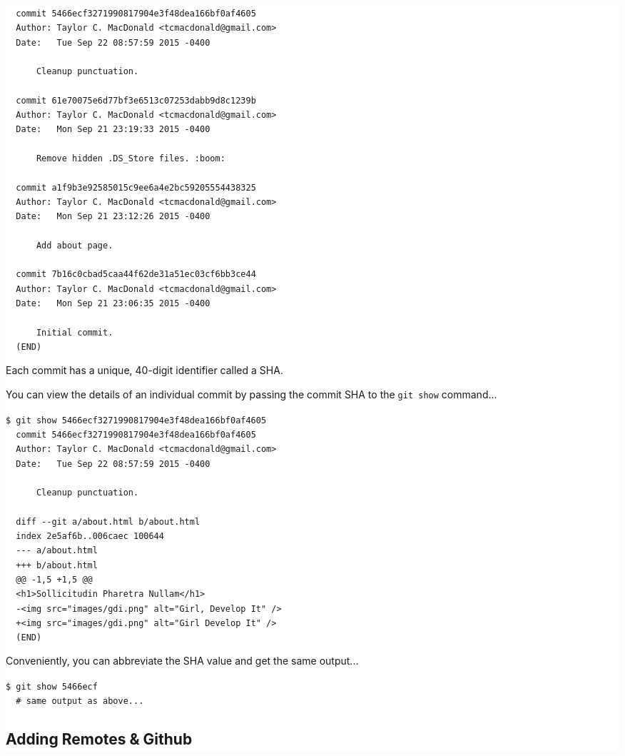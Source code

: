       commit 5466ecf3271990817904e3f48dea166bf0af4605
      Author: Taylor C. MacDonald <tcmacdonald@gmail.com>
      Date:   Tue Sep 22 08:57:59 2015 -0400

          Cleanup punctuation.

      commit 61e70075e6d77bf3e6513c07253dabb9d8c1239b
      Author: Taylor C. MacDonald <tcmacdonald@gmail.com>
      Date:   Mon Sep 21 23:19:33 2015 -0400

          Remove hidden .DS_Store files. :boom:

      commit a1f9b3e92585015c9ee6a4e2bc59205554438325
      Author: Taylor C. MacDonald <tcmacdonald@gmail.com>
      Date:   Mon Sep 21 23:12:26 2015 -0400

          Add about page.

      commit 7b16c0cbad5caa44f62de31a51ec03cf6bb3ce44
      Author: Taylor C. MacDonald <tcmacdonald@gmail.com>
      Date:   Mon Sep 21 23:06:35 2015 -0400

          Initial commit.
      (END) 

Each commit has a unique, 40-digit identifier called a SHA.

You can view the details of an individual commit by passing the commit SHA to the `git show` command...

    $ git show 5466ecf3271990817904e3f48dea166bf0af4605
      commit 5466ecf3271990817904e3f48dea166bf0af4605
      Author: Taylor C. MacDonald <tcmacdonald@gmail.com>
      Date:   Tue Sep 22 08:57:59 2015 -0400

          Cleanup punctuation.

      diff --git a/about.html b/about.html
      index 2e5af6b..006caec 100644
      --- a/about.html
      +++ b/about.html
      @@ -1,5 +1,5 @@
      <h1>Sollicitudin Pharetra Nullam</h1>
      -<img src="images/gdi.png" alt="Girl, Develop It" />
      +<img src="images/gdi.png" alt="Girl Develop It" />
      (END) 

Conveniently, you can abbreviate the SHA value and get the same output...

    $ git show 5466ecf
      # same output as above...

## Adding Remotes & Github
